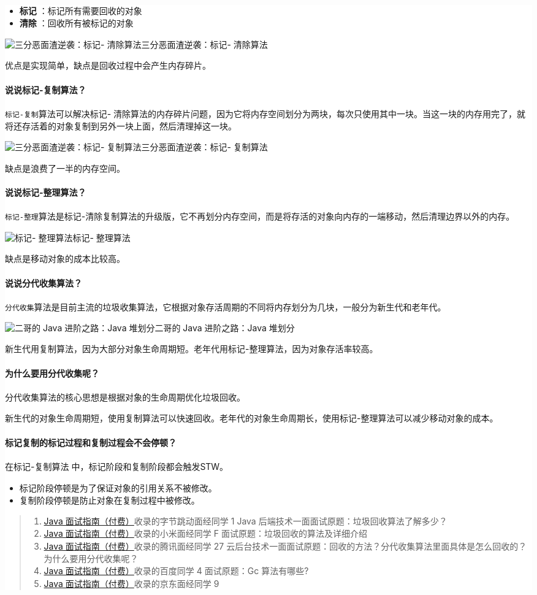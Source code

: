   * **标记** ：标记所有需要回收的对象
  * **清除** ：回收所有被标记的对象

![三分恶面渣逆袭：标记-
清除算法](https://cdn.tobebetterjavaer.com/tobebetterjavaer/images/sidebar/sanfene/jvm-22.png)三分恶面渣逆袭：标记-
清除算法

优点是实现简单，缺点是回收过程中会产生内存碎片。

#### 说说标记-复制算法？

`标记-复制`算法可以解决标记-
清除算法的内存碎片问题，因为它将内存空间划分为两块，每次只使用其中一块。当这一块的内存用完了，就将还存活着的对象复制到另外一块上面，然后清理掉这一块。

![三分恶面渣逆袭：标记-
复制算法](https://cdn.tobebetterjavaer.com/tobebetterjavaer/images/sidebar/sanfene/jvm-23.png)三分恶面渣逆袭：标记-
复制算法

缺点是浪费了一半的内存空间。

#### 说说标记-整理算法？

`标记-整理`算法是标记-清除复制算法的升级版，它不再划分内存空间，而是将存活的对象向内存的一端移动，然后清理边界以外的内存。

![标记-
整理算法](https://cdn.tobebetterjavaer.com/tobebetterjavaer/images/sidebar/sanfene/jvm-24.png)标记-
整理算法

缺点是移动对象的成本比较高。

#### 说说分代收集算法？

`分代收集`算法是目前主流的垃圾收集算法，它根据对象存活周期的不同将内存划分为几块，一般分为新生代和老年代。

![二哥的 Java 进阶之路：Java
堆划分](https://cdn.tobebetterjavaer.com/stutymore/gc-20231227131241.png)二哥的 Java
进阶之路：Java 堆划分

新生代用复制算法，因为大部分对象生命周期短。老年代用标记-整理算法，因为对象存活率较高。

#### 为什么要用分代收集呢？

分代收集算法的核心思想是根据对象的生命周期优化垃圾回收。

新生代的对象生命周期短，使用复制算法可以快速回收。老年代的对象生命周期长，使用标记-整理算法可以减少移动对象的成本。

#### 标记复制的标记过程和复制过程会不会停顿？

在标记-复制算法 中，标记阶段和复制阶段都会触发STW。

  * 标记阶段停顿是为了保证对象的引用关系不被修改。
  * 复制阶段停顿是防止对象在复制过程中被修改。

>   1. [Java
> 面试指南（付费）](https://javabetter.cn/zhishixingqiu/mianshi.html)收录的字节跳动面经同学 1
> Java 后端技术一面面试原题：垃圾回收算法了解多少？
>   2. [Java
> 面试指南（付费）](https://javabetter.cn/zhishixingqiu/mianshi.html)收录的小米面经同学 F
> 面试原题：垃圾回收的算法及详细介绍
>   3. [Java
> 面试指南（付费）](https://javabetter.cn/zhishixingqiu/mianshi.html)收录的腾讯面经同学 27
> 云后台技术一面面试原题：回收的方法？分代收集算法里面具体是怎么回收的？为什么要用分代收集呢？
>   4. [Java
> 面试指南（付费）](https://javabetter.cn/zhishixingqiu/mianshi.html)收录的百度同学 4 面试原题：Gc
> 算法有哪些?
>   5. [Java
> 面试指南（付费）](https://javabetter.cn/zhishixingqiu/mianshi.html)收录的京东面经同学 9
